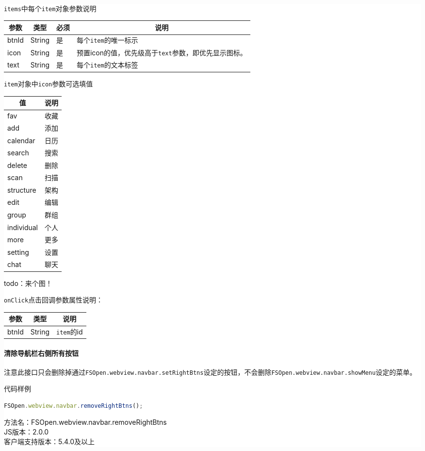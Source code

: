 `items`中每个`item`对象参数说明  

| 参数      | 类型      | 必须 | 说明         |
| ----------| ----------| -----| -------------|
| btnId     | String    | 是   | 每个`item`的唯一标示 |
| icon      | String    | 是   | 预置icon的值，优先级高于`text`参数，即优先显示图标。  |
| text      | String    | 是   | 每个`item`的文本标签 |

`item`对象中`icon`参数可选填值

 | 值         | 说明      |
 | -----------| ----------|
 | fav        | 收藏    |
 | add        | 添加    |
 | calendar   | 日历    |
 | search     | 搜索    |
 | delete     | 删除    |
 | scan       | 扫描    |
 | structure  | 架构   |
 | edit       | 编辑    |
 | group      | 群组    |
 | individual | 个人    |
 | more       | 更多    |
 | setting    | 设置    |
 | chat       | 聊天    |

todo：来个图！

 `onClick`点击回调参数属性说明：

 | 参数      | 类型          | 说明     |
 | ----------| --------------| ---------|
 | btnId     | String        | `item`的id |

#### 清除导航栏右侧所有按钮
注意此接口只会删除掉通过`FSOpen.webview.navbar.setRightBtns`设定的按钮，不会删除`FSOpen.webview.navbar.showMenu`设定的菜单。  

代码样例
```javascript
FSOpen.webview.navbar.removeRightBtns();
``` 

方法名：FSOpen.webview.navbar.removeRightBtns      
JS版本：2.0.0  
客户端支持版本：5.4.0及以上  
